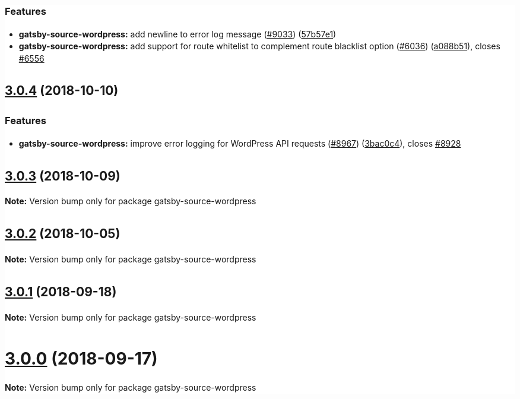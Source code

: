 ### Features

- **gatsby-source-wordpress:** add newline to error log message ([#9033](https://github.com/gatsbyjs/gatsby/issues/9033)) ([57b57e1](https://github.com/gatsbyjs/gatsby/commit/57b57e1))
- **gatsby-source-wordpress:** add support for route whitelist to complement route blacklist option ([#6036](https://github.com/gatsbyjs/gatsby/issues/6036)) ([a088b51](https://github.com/gatsbyjs/gatsby/commit/a088b51)), closes [#6556](https://github.com/gatsbyjs/gatsby/issues/6556)

<a name="3.0.4"></a>

## [3.0.4](https://github.com/gatsbyjs/gatsby/compare/gatsby-source-wordpress@3.0.3...gatsby-source-wordpress@3.0.4) (2018-10-10)

### Features

- **gatsby-source-wordpress:** improve error logging for WordPress API requests ([#8967](https://github.com/gatsbyjs/gatsby/issues/8967)) ([3bac0c4](https://github.com/gatsbyjs/gatsby/commit/3bac0c4)), closes [#8928](https://github.com/gatsbyjs/gatsby/issues/8928)

<a name="3.0.3"></a>

## [3.0.3](https://github.com/gatsbyjs/gatsby/compare/gatsby-source-wordpress@3.0.2...gatsby-source-wordpress@3.0.3) (2018-10-09)

**Note:** Version bump only for package gatsby-source-wordpress

<a name="3.0.2"></a>

## [3.0.2](https://github.com/gatsbyjs/gatsby/compare/gatsby-source-wordpress@3.0.1...gatsby-source-wordpress@3.0.2) (2018-10-05)

**Note:** Version bump only for package gatsby-source-wordpress

<a name="3.0.1"></a>

## [3.0.1](https://github.com/gatsbyjs/gatsby/compare/gatsby-source-wordpress@3.0.0...gatsby-source-wordpress@3.0.1) (2018-09-18)

**Note:** Version bump only for package gatsby-source-wordpress

<a name="3.0.0"></a>

# [3.0.0](https://github.com/gatsbyjs/gatsby/compare/gatsby-source-wordpress@3.0.0-rc.9...gatsby-source-wordpress@3.0.0) (2018-09-17)

**Note:** Version bump only for package gatsby-source-wordpress
